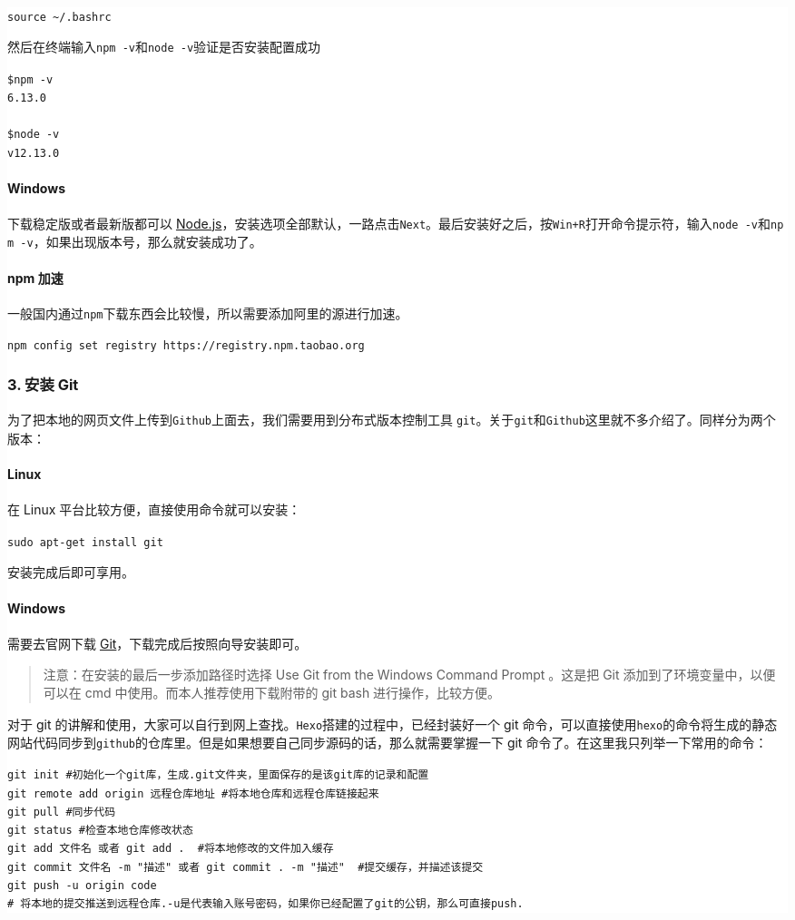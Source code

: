 ```
source ~/.bashrc
```

然后在终端输入`npm -v`和`node -v`验证是否安装配置成功

```
$npm -v
6.13.0

$node -v
v12.13.0
```

#### [](#Windows "Windows")Windows

下载稳定版或者最新版都可以 [Node.js](http://nodejs.cn/download/)，安装选项全部默认，一路点击`Next`。最后安装好之后，按`Win+R`打开命令提示符，输入`node -v`和`npm -v`，如果出现版本号，那么就安装成功了。

#### [](#npm加速 "npm加速")npm 加速

一般国内通过`npm`下载东西会比较慢，所以需要添加阿里的源进行加速。

```
npm config set registry https://registry.npm.taobao.org
```

### [](#3-安装Git "3.安装Git")3. 安装 Git

为了把本地的网页文件上传到`Github`上面去，我们需要用到分布式版本控制工具 `git`。关于`git`和`Github`这里就不多介绍了。同样分为两个版本：

#### [](#Linux-1 "Linux")Linux

在 Linux 平台比较方便，直接使用命令就可以安装：

```
sudo apt-get install git
```

安装完成后即可享用。

#### [](#Windows-1 "Windows")Windows

需要去官网下载 [Git](https://git-scm.com/download/win)，下载完成后按照向导安装即可。

> 注意：在安装的最后一步添加路径时选择 Use Git from the Windows Command Prompt 。这是把 Git 添加到了环境变量中，以便可以在 cmd 中使用。而本人推荐使用下载附带的 git bash 进行操作，比较方便。

对于 git 的讲解和使用，大家可以自行到网上查找。`Hexo`搭建的过程中，已经封装好一个 git 命令，可以直接使用`hexo`的命令将生成的静态网站代码同步到`github`的仓库里。但是如果想要自己同步源码的话，那么就需要掌握一下 git 命令了。在这里我只列举一下常用的命令：

```
git init #初始化一个git库，生成.git文件夹，里面保存的是该git库的记录和配置
git remote add origin 远程仓库地址 #将本地仓库和远程仓库链接起来
git pull #同步代码
git status #检查本地仓库修改状态
git add 文件名 或者 git add .  #将本地修改的文件加入缓存
git commit 文件名 -m "描述" 或者 git commit . -m "描述"  #提交缓存，并描述该提交
git push -u origin code 
# 将本地的提交推送到远程仓库.-u是代表输入账号密码，如果你已经配置了git的公钥，那么可直接push.
```
